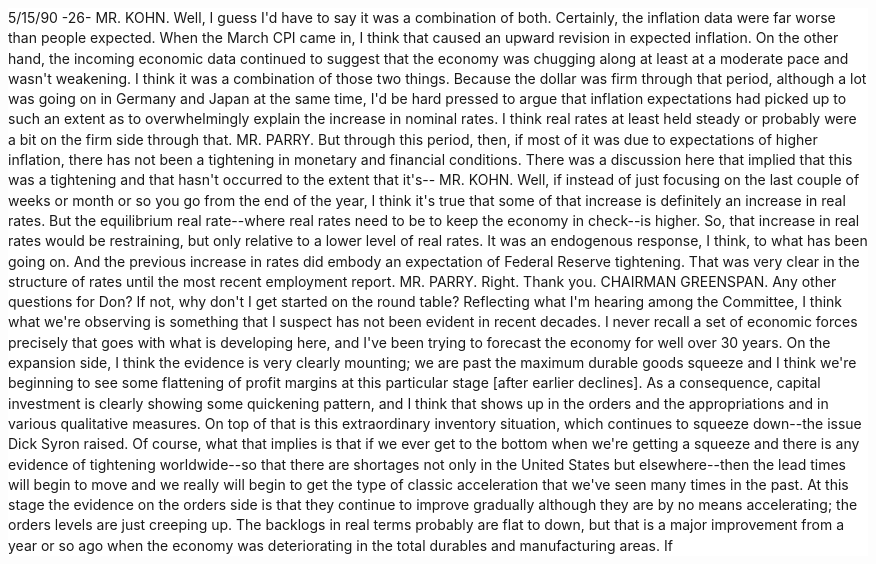 5/15/90 -26-
MR. KOHN. Well, I guess I'd have to say it was a combination
of both. Certainly, the inflation data were far worse than people
expected. When the March CPI came in, I think that caused an upward
revision in expected inflation. On the other hand, the incoming
economic data continued to suggest that the economy was chugging along
at least at a moderate pace and wasn't weakening. I think it was a
combination of those two things. Because the dollar was firm through
that period, although a lot was going on in Germany and Japan at the
same time, I'd be hard pressed to argue that inflation expectations
had picked up to such an extent as to overwhelmingly explain the
increase in nominal rates. I think real rates at least held steady or
probably were a bit on the firm side through that.
MR. PARRY. But through this period, then, if most of it was
due to expectations of higher inflation, there has not been a
tightening in monetary and financial conditions. There was a
discussion here that implied that this was a tightening and that
hasn't occurred to the extent that it's--
MR. KOHN. Well, if instead of just focusing on the last
couple of weeks or month or so you go from the end of the year, I
think it's true that some of that increase is definitely an increase
in real rates. But the equilibrium real rate--where real rates need
to be to keep the economy in check--is higher. So, that increase in
real rates would be restraining, but only relative to a lower level of
real rates. It was an endogenous response, I think, to what has been
going on. And the previous increase in rates did embody an
expectation of Federal Reserve tightening. That was very clear in the
structure of rates until the most recent employment report.
MR. PARRY. Right. Thank you.
CHAIRMAN GREENSPAN. Any other questions for Don? If not,
why don't I get started on the round table? Reflecting what I'm
hearing among the Committee, I think what we're observing is something
that I suspect has not been evident in recent decades. I never recall
a set of economic forces precisely that goes with what is developing
here, and I've been trying to forecast the economy for well over 30
years. On the expansion side, I think the evidence is very clearly
mounting; we are past the maximum durable goods squeeze and I think
we're beginning to see some flattening of profit margins at this
particular stage [after earlier declines]. As a consequence, capital
investment is clearly showing some quickening pattern, and I think
that shows up in the orders and the appropriations and in various
qualitative measures. On top of that is this extraordinary inventory
situation, which continues to squeeze down--the issue Dick Syron
raised. Of course, what that implies is that if we ever get to the
bottom when we're getting a squeeze and there is any evidence of
tightening worldwide--so that there are shortages not only in the
United States but elsewhere--then the lead times will begin to move
and we really will begin to get the type of classic acceleration that
we've seen many times in the past. At this stage the evidence on the
orders side is that they continue to improve gradually although they
are by no means accelerating; the orders levels are just creeping up.
The backlogs in real terms probably are flat to down, but that is a
major improvement from a year or so ago when the economy was
deteriorating in the total durables and manufacturing areas. If
